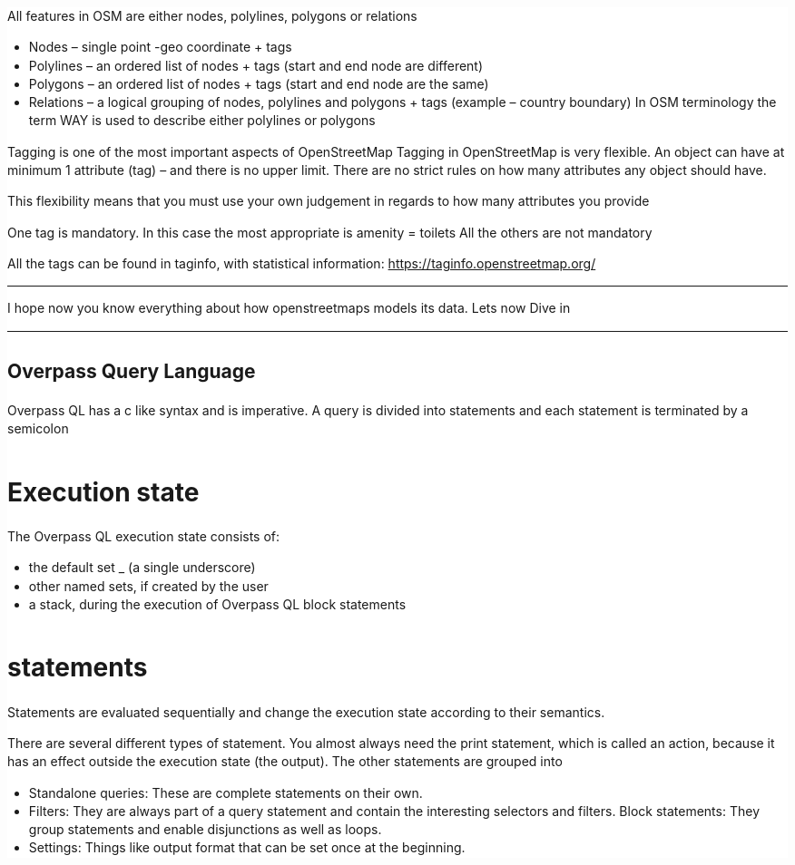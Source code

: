 All features in OSM are either nodes, polylines, polygons or relations 
  - Nodes – single point -geo coordinate + tags 
  - Polylines – an ordered list of nodes + tags (start and end node are different) 
  - Polygons – an ordered list of nodes + tags (start and end node are the same) 
  - Relations – a logical grouping of nodes, polylines and polygons + tags (example – country boundary)
    In OSM terminology the term WAY is used to describe either polylines or polygons



Tagging is one of the most important aspects of OpenStreetMap 
Tagging in OpenStreetMap is very flexible. An object can have at minimum 1 attribute (tag) – and there is no upper limit.  There are no strict rules on how many attributes any object should have.

This flexibility means that you must use your own judgement in regards to how many attributes you provide

One tag is mandatory. In this case the most appropriate is amenity = toilets All the others are not mandatory

All the tags can be found in taginfo, with statistical information: https://taginfo.openstreetmap.org/

---

I hope now you know everything about how openstreetmaps models its data. Lets now Dive in

---

## Overpass Query Language

Overpass QL has a c like syntax and is imperative. A query is divided into statements and each statement is terminated by a semicolon

# Execution state
The Overpass QL execution state consists of:

  - the default set _ (a single underscore)
  - other named sets, if created by the user
  - a stack, during the execution of Overpass QL block statements



# statements

Statements are evaluated sequentially and change the execution state according to their semantics.

There are several different types of statement. You almost always need the print statement, which is called an action, because it has an effect outside the execution state (the output). The other statements are grouped into

- Standalone queries: These are complete statements on their own. 
- Filters: They are always part of a query statement and contain the interesting selectors and filters. Block statements: They group statements and enable disjunctions as well as loops. 
- Settings: Things like output format that can be set once at the beginning.
